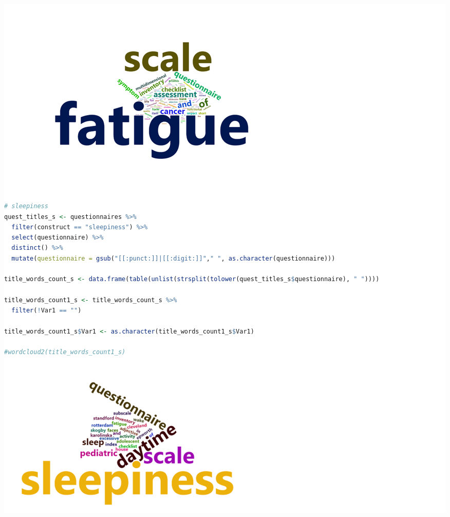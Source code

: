 ![](title_words_count1_f.png)

``` r
# sleepiness
quest_titles_s <- questionnaires %>% 
  filter(construct == "sleepiness") %>% 
  select(questionnaire) %>% 
  distinct() %>% 
  mutate(questionnaire = gsub("[[:punct:]]|[[:digit:]]"," ", as.character(questionnaire)))

title_words_count_s <- data.frame(table(unlist(strsplit(tolower(quest_titles_s$questionnaire), " ")))) 

title_words_count1_s <- title_words_count_s %>% 
  filter(!Var1 == "")

title_words_count1_s$Var1 <- as.character(title_words_count1_s$Var1)

#wordcloud2(title_words_count1_s)
```

![](title_words_count1_s.png)
